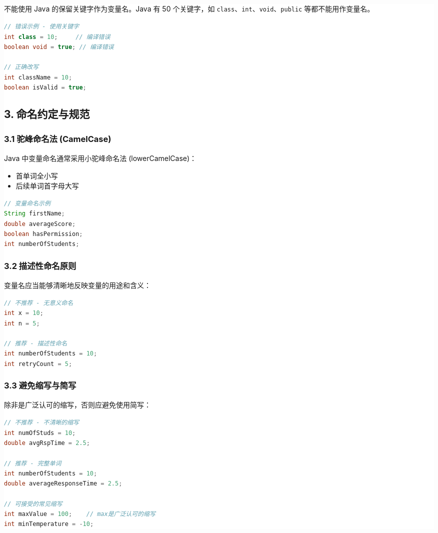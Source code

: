 不能使用 Java 的保留关键字作为变量名。Java 有 50 个关键字，如 `class`、`int`、`void`、`public` 等都不能用作变量名。

```java
// 错误示例 - 使用关键字
int class = 10;     // 编译错误
boolean void = true; // 编译错误

// 正确改写
int className = 10;
boolean isValid = true;
```

## 3. 命名约定与规范

### 3.1 驼峰命名法 (CamelCase)

Java 中变量命名通常采用小驼峰命名法 (lowerCamelCase)：

- 首单词全小写
- 后续单词首字母大写

```java
// 变量命名示例
String firstName;
double averageScore;
boolean hasPermission;
int numberOfStudents;
```

### 3.2 描述性命名原则

变量名应当能够清晰地反映变量的用途和含义：

```java
// 不推荐 - 无意义命名
int x = 10;
int n = 5;

// 推荐 - 描述性命名
int numberOfStudents = 10;
int retryCount = 5;
```

### 3.3 避免缩写与简写

除非是广泛认可的缩写，否则应避免使用简写：

```java
// 不推荐 - 不清晰的缩写
int numOfStuds = 10;
double avgRspTime = 2.5;

// 推荐 - 完整单词
int numberOfStudents = 10;
double averageResponseTime = 2.5;

// 可接受的常见缩写
int maxValue = 100;    // max是广泛认可的缩写
int minTemperature = -10;
```
